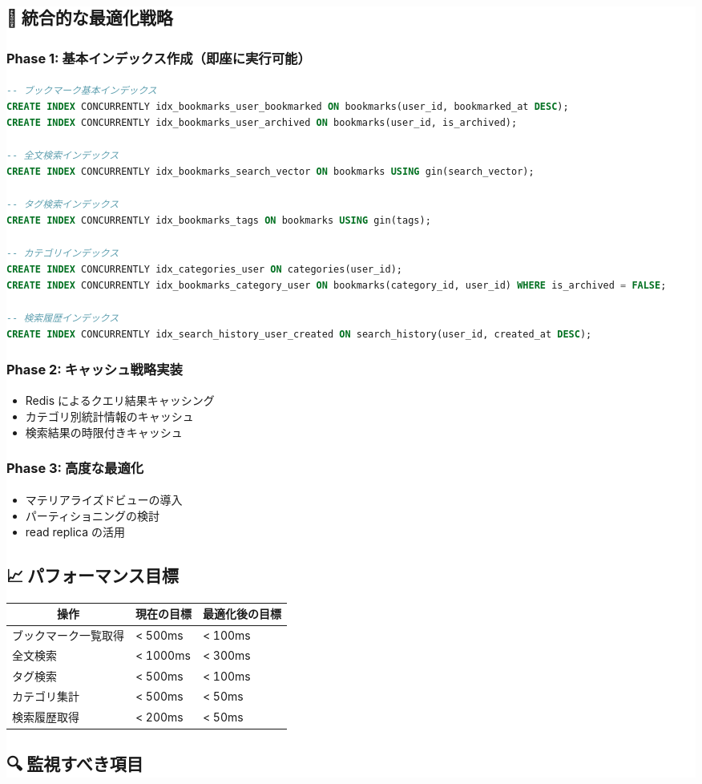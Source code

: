 ## 🎯 統合的な最適化戦略

### Phase 1: 基本インデックス作成（即座に実行可能）
```sql
-- ブックマーク基本インデックス
CREATE INDEX CONCURRENTLY idx_bookmarks_user_bookmarked ON bookmarks(user_id, bookmarked_at DESC);
CREATE INDEX CONCURRENTLY idx_bookmarks_user_archived ON bookmarks(user_id, is_archived);

-- 全文検索インデックス
CREATE INDEX CONCURRENTLY idx_bookmarks_search_vector ON bookmarks USING gin(search_vector);

-- タグ検索インデックス
CREATE INDEX CONCURRENTLY idx_bookmarks_tags ON bookmarks USING gin(tags);

-- カテゴリインデックス
CREATE INDEX CONCURRENTLY idx_categories_user ON categories(user_id);
CREATE INDEX CONCURRENTLY idx_bookmarks_category_user ON bookmarks(category_id, user_id) WHERE is_archived = FALSE;

-- 検索履歴インデックス
CREATE INDEX CONCURRENTLY idx_search_history_user_created ON search_history(user_id, created_at DESC);
```

### Phase 2: キャッシュ戦略実装
- Redis によるクエリ結果キャッシング
- カテゴリ別統計情報のキャッシュ
- 検索結果の時限付きキャッシュ

### Phase 3: 高度な最適化
- マテリアライズドビューの導入
- パーティショニングの検討
- read replica の活用

## 📈 パフォーマンス目標

| 操作 | 現在の目標 | 最適化後の目標 |
|------|-----------|---------------|
| ブックマーク一覧取得 | < 500ms | < 100ms |
| 全文検索 | < 1000ms | < 300ms |
| タグ検索 | < 500ms | < 100ms |
| カテゴリ集計 | < 500ms | < 50ms |
| 検索履歴取得 | < 200ms | < 50ms |

## 🔍 監視すべき項目
